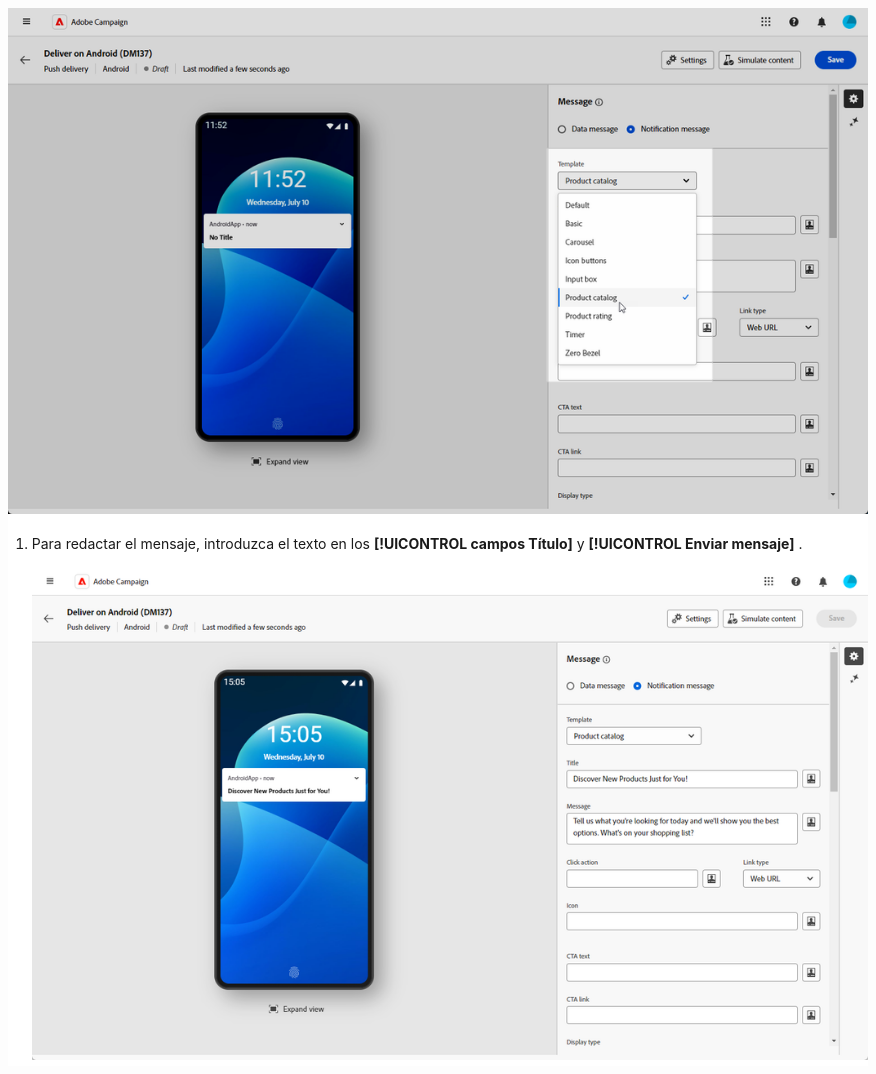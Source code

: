    ![](assets/rich_push_catalog_1.png)

1. Para redactar el mensaje, introduzca el texto en los **[!UICONTROL campos Título]** y **[!UICONTROL Enviar mensaje]** .

   ![](assets/rich_push_catalog_2.png)
